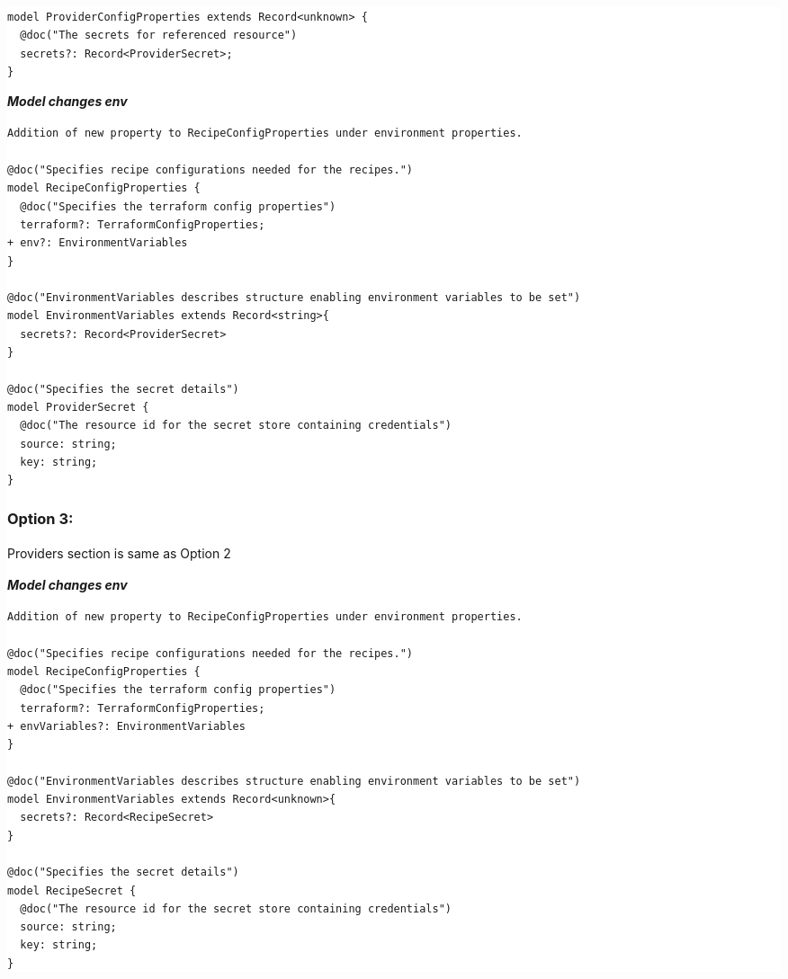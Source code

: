 ```
model ProviderConfigProperties extends Record<unknown> {
  @doc("The secrets for referenced resource")
  secrets?: Record<ProviderSecret>;
}
```
***Model changes env***
```
Addition of new property to RecipeConfigProperties under environment properties.

@doc("Specifies recipe configurations needed for the recipes.")
model RecipeConfigProperties {
  @doc("Specifies the terraform config properties")
  terraform?: TerraformConfigProperties;
+ env?: EnvironmentVariables
}

@doc("EnvironmentVariables describes structure enabling environment variables to be set")
model EnvironmentVariables extends Record<string>{
  secrets?: Record<ProviderSecret>
}

@doc("Specifies the secret details")
model ProviderSecret {
  @doc("The resource id for the secret store containing credentials")
  source: string;
  key: string;
}

```

### Option 3:
Providers section is same as Option 2

***Model changes env***
```
Addition of new property to RecipeConfigProperties under environment properties.

@doc("Specifies recipe configurations needed for the recipes.")
model RecipeConfigProperties {
  @doc("Specifies the terraform config properties")
  terraform?: TerraformConfigProperties;
+ envVariables?: EnvironmentVariables
}

@doc("EnvironmentVariables describes structure enabling environment variables to be set")
model EnvironmentVariables extends Record<unknown>{
  secrets?: Record<RecipeSecret>
}

@doc("Specifies the secret details")
model RecipeSecret {
  @doc("The resource id for the secret store containing credentials")
  source: string;
  key: string;
}

```
